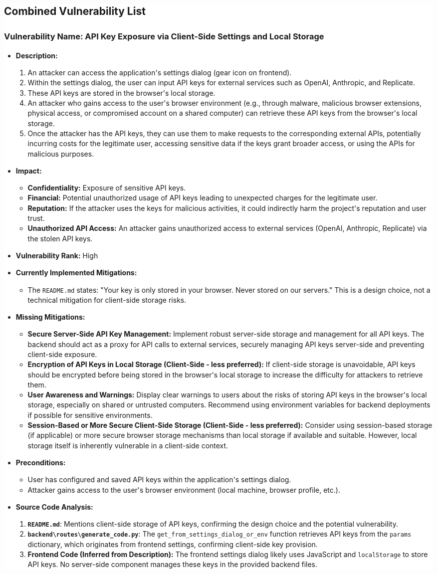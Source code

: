 ## Combined Vulnerability List

### Vulnerability Name: API Key Exposure via Client-Side Settings and Local Storage

- **Description:**
    1. An attacker can access the application's settings dialog (gear icon on frontend).
    2. Within the settings dialog, the user can input API keys for external services such as OpenAI, Anthropic, and Replicate.
    3. These API keys are stored in the browser's local storage.
    4. An attacker who gains access to the user's browser environment (e.g., through malware, malicious browser extensions, physical access, or compromised account on a shared computer) can retrieve these API keys from the browser's local storage.
    5. Once the attacker has the API keys, they can use them to make requests to the corresponding external APIs, potentially incurring costs for the legitimate user, accessing sensitive data if the keys grant broader access, or using the APIs for malicious purposes.

- **Impact:**
    - **Confidentiality:** Exposure of sensitive API keys.
    - **Financial:** Potential unauthorized usage of API keys leading to unexpected charges for the legitimate user.
    - **Reputation:** If the attacker uses the keys for malicious activities, it could indirectly harm the project's reputation and user trust.
    - **Unauthorized API Access:** An attacker gains unauthorized access to external services (OpenAI, Anthropic, Replicate) via the stolen API keys.

- **Vulnerability Rank:** High

- **Currently Implemented Mitigations:**
    - The `README.md` states: "Your key is only stored in your browser. Never stored on our servers." This is a design choice, not a technical mitigation for client-side storage risks.

- **Missing Mitigations:**
    - **Secure Server-Side API Key Management:** Implement robust server-side storage and management for all API keys. The backend should act as a proxy for API calls to external services, securely managing API keys server-side and preventing client-side exposure.
    - **Encryption of API Keys in Local Storage (Client-Side - less preferred):** If client-side storage is unavoidable, API keys should be encrypted before being stored in the browser's local storage to increase the difficulty for attackers to retrieve them.
    - **User Awareness and Warnings:** Display clear warnings to users about the risks of storing API keys in the browser's local storage, especially on shared or untrusted computers. Recommend using environment variables for backend deployments if possible for sensitive environments.
    - **Session-Based or More Secure Client-Side Storage (Client-Side - less preferred):** Consider using session-based storage (if applicable) or more secure browser storage mechanisms than local storage if available and suitable. However, local storage itself is inherently vulnerable in a client-side context.

- **Preconditions:**
    - User has configured and saved API keys within the application's settings dialog.
    - Attacker gains access to the user's browser environment (local machine, browser profile, etc.).

- **Source Code Analysis:**
    1. **`README.md`**: Mentions client-side storage of API keys, confirming the design choice and the potential vulnerability.
    2. **`backend\routes\generate_code.py`**: The `get_from_settings_dialog_or_env` function retrieves API keys from the `params` dictionary, which originates from frontend settings, confirming client-side key provision.
    3. **Frontend Code (Inferred from Description):**  The frontend settings dialog likely uses JavaScript and `localStorage` to store API keys. No server-side component manages these keys in the provided backend files.
